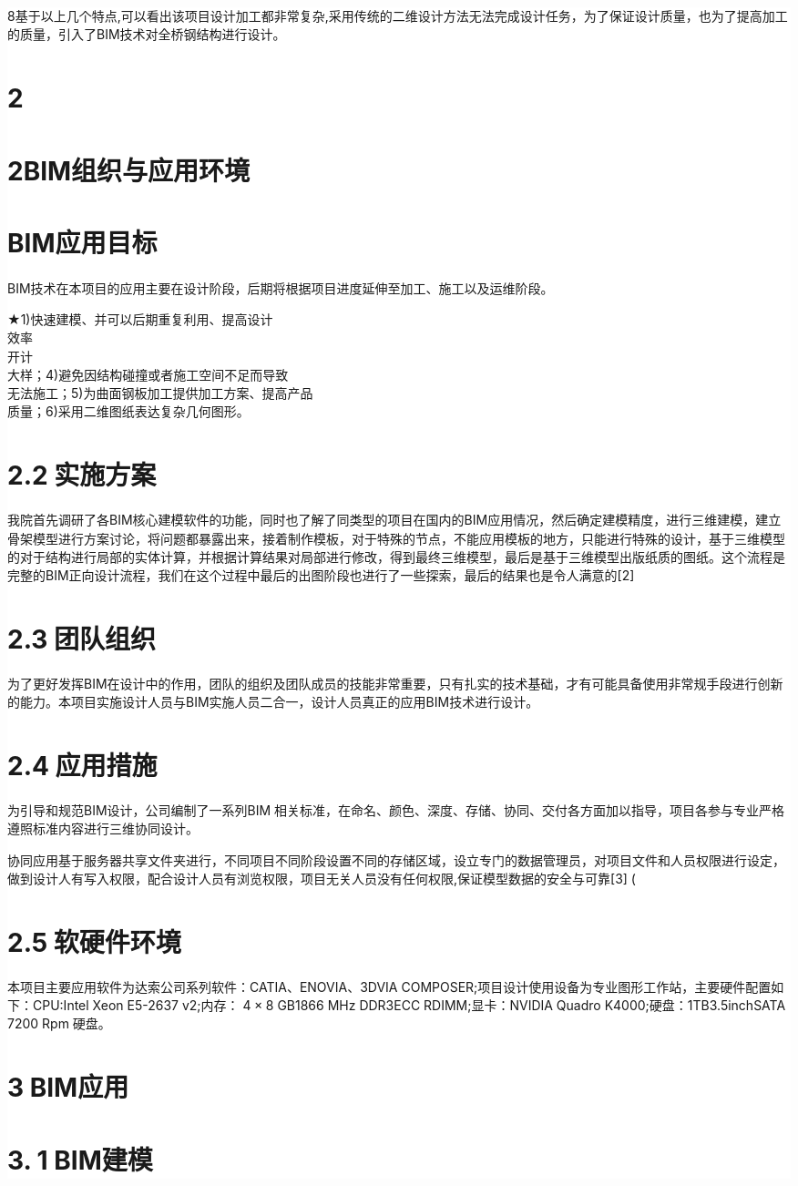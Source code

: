8基于以上几个特点,可以看出该项目设计加工都非常复杂,采用传统的二维设计方法无法完成设计任务，为了保证设计质量，也为了提高加工的质量，引入了BIM技术对全桥钢结构进行设计。

# 2

# 2BIM组织与应用环境

# BIM应用目标

BIM技术在本项目的应用主要在设计阶段，后期将根据项目进度延伸至加工、施工以及运维阶段。

★1)快速建模、并可以后期重复利用、提高设计  
效率  
开计  
大样；4)避免因结构碰撞或者施工空间不足而导致  
无法施工；5)为曲面钢板加工提供加工方案、提高产品  
质量；6)采用二维图纸表达复杂几何图形。

# 2.2 实施方案

我院首先调研了各BIM核心建模软件的功能，同时也了解了同类型的项目在国内的BIM应用情况，然后确定建模精度，进行三维建模，建立骨架模型进行方案讨论，将问题都暴露出来，接着制作模板，对于特殊的节点，不能应用模板的地方，只能进行特殊的设计，基于三维模型的对于结构进行局部的实体计算，并根据计算结果对局部进行修改，得到最终三维模型，最后是基于三维模型出版纸质的图纸。这个流程是完整的BIM正向设计流程，我们在这个过程中最后的出图阶段也进行了一些探索，最后的结果也是令人满意的[2]

# 2.3 团队组织

为了更好发挥BIM在设计中的作用，团队的组织及团队成员的技能非常重要，只有扎实的技术基础，才有可能具备使用非常规手段进行创新的能力。本项目实施设计人员与BIM实施人员二合一，设计人员真正的应用BIM技术进行设计。

# 2.4 应用措施

为引导和规范BIM设计，公司编制了一系列BIM 相关标准，在命名、颜色、深度、存储、协同、交付各方面加以指导，项目各参与专业严格遵照标准内容进行三维协同设计。

协同应用基于服务器共享文件夹进行，不同项目不同阶段设置不同的存储区域，设立专门的数据管理员，对项目文件和人员权限进行设定，做到设计人有写入权限，配合设计人员有浏览权限，项目无关人员没有任何权限,保证模型数据的安全与可靠[3] (

# 2.5 软硬件环境

本项目主要应用软件为达索公司系列软件：CATIA、ENOVIA、3DVIA COMPOSER;项目设计使用设备为专业图形工作站，主要硬件配置如下：CPU:Intel Xeon E5-2637 v2;内存： $4 \times 8$ GB1866 MHz DDR3ECC RDIMM;显卡：NVIDIA Quadro K4000;硬盘：1TB3.5inchSATA $7 2 0 0 ~ \mathrm { R p m }$ 硬盘。

# 3 BIM应用

# 3. 1 BIM建模
